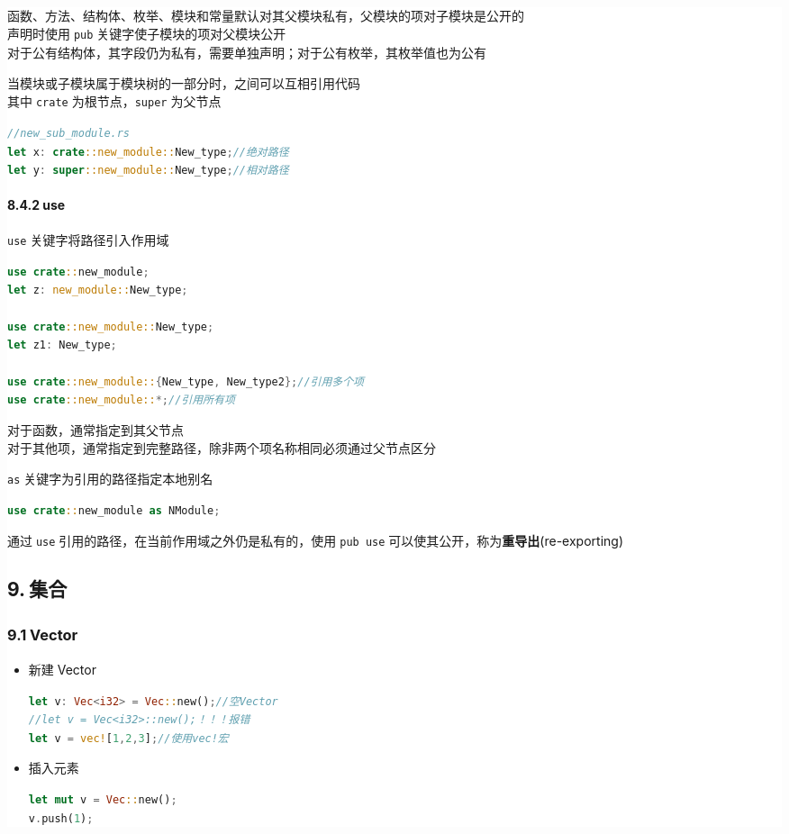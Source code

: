 函数、方法、结构体、枚举、模块和常量默认对其父模块私有，父模块的项对子模块是公开的  
声明时使用 `pub` 关键字使子模块的项对父模块公开  
对于公有结构体，其字段仍为私有，需要单独声明；对于公有枚举，其枚举值也为公有  

当模块或子模块属于模块树的一部分时，之间可以互相引用代码  
其中 `crate` 为根节点，`super` 为父节点  

```rust
//new_sub_module.rs
let x: crate::new_module::New_type;//绝对路径
let y: super::new_module::New_type;//相对路径
```

#### 8.4.2 use

`use` 关键字将路径引入作用域  

```rust
use crate::new_module;
let z: new_module::New_type;

use crate::new_module::New_type;
let z1: New_type;

use crate::new_module::{New_type, New_type2};//引用多个项
use crate::new_module::*;//引用所有项
```

对于函数，通常指定到其父节点  
对于其他项，通常指定到完整路径，除非两个项名称相同必须通过父节点区分  

`as` 关键字为引用的路径指定本地别名  

```rust
use crate::new_module as NModule;
```  

通过 `use` 引用的路径，在当前作用域之外仍是私有的，使用 `pub use` 可以使其公开，称为**重导出**(re-exporting)  

## 9. 集合

### 9.1 Vector

- 新建 Vector  

    ```rust
    let v: Vec<i32> = Vec::new();//空Vector
    //let v = Vec<i32>::new();！！！报错
    let v = vec![1,2,3];//使用vec!宏
    ```

- 插入元素  

    ```rust
    let mut v = Vec::new();
    v.push(1);
    ```
